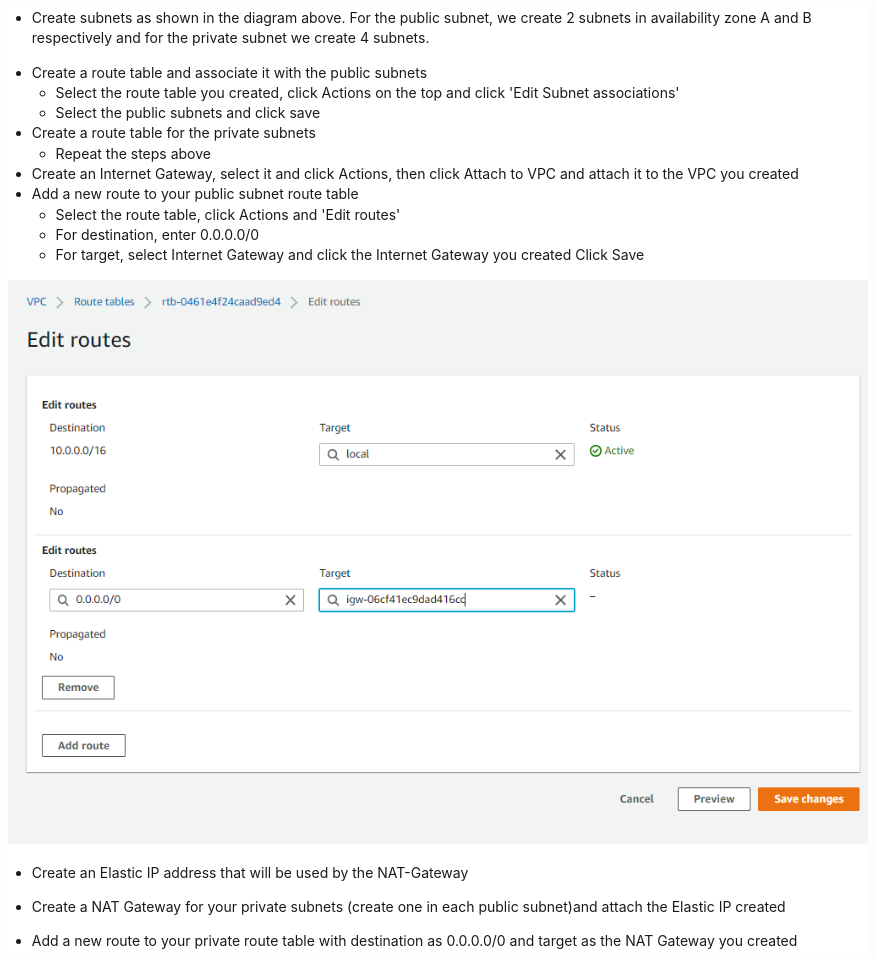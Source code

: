 - Create subnets as shown in the diagram above. For the public subnet, we create 2 subnets in availability zone A and B respectively and for the private subnet we create 4 subnets.

* Create a route table and associate  it with the public subnets
  * Select the route table you created, click Actions on the top and click 'Edit Subnet associations'
  * Select the public subnets and click save
* Create a route table for the private subnets
  * Repeat the steps above
* Create an Internet Gateway, select it and click Actions, then click Attach to VPC and attach it to the VPC you created
* Add a new route to your public subnet route table
  * Select the route table, click Actions and 'Edit routes'
  * For destination, enter 0.0.0.0/0
  * For target, select Internet Gateway and click the Internet Gateway you created
Click Save

![pic4](./images/pic4.png)

* Create an Elastic IP address that will be used by the NAT-Gateway
* Create a NAT Gateway for your private subnets (create one in each public subnet)and attach the Elastic IP created 



* Add a new route to your private route table with destination as 0.0.0.0/0 and target as the NAT Gateway you created